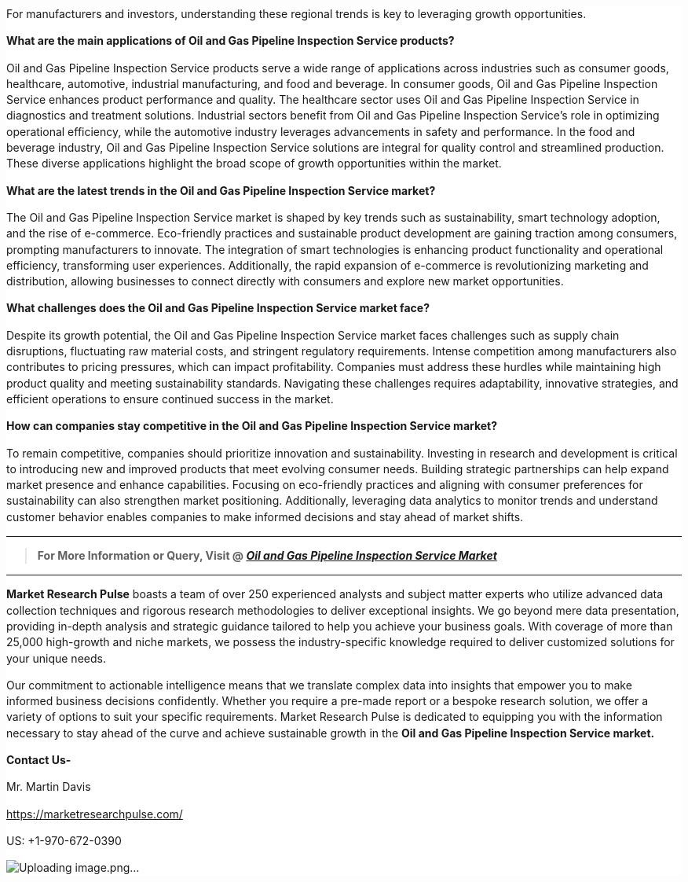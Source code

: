 For manufacturers and investors, understanding these regional trends is key to leveraging growth opportunities.</p><p><strong>What are the main applications of Oil and Gas Pipeline Inspection Service products?</strong></p><p>Oil and Gas Pipeline Inspection Service products serve a wide range of applications across industries such as consumer goods, healthcare, automotive, industrial manufacturing, and food and beverage. In consumer goods, Oil and Gas Pipeline Inspection Service enhances product performance and quality. The healthcare sector uses Oil and Gas Pipeline Inspection Service in diagnostics and treatment solutions. Industrial sectors benefit from Oil and Gas Pipeline Inspection Service&rsquo;s role in optimizing operational efficiency, while the automotive industry leverages advancements in safety and performance. In the food and beverage industry, Oil and Gas Pipeline Inspection Service solutions are integral for quality control and streamlined production. These diverse applications highlight the broad scope of growth opportunities within the market.</p><p><strong>What are the latest trends in the Oil and Gas Pipeline Inspection Service market?</strong></p><p>The Oil and Gas Pipeline Inspection Service market is shaped by key trends such as sustainability, smart technology adoption, and the rise of e-commerce. Eco-friendly practices and sustainable product development are gaining traction among consumers, prompting manufacturers to innovate. The integration of smart technologies is enhancing product functionality and operational efficiency, transforming user experiences. Additionally, the rapid expansion of e-commerce is revolutionizing marketing and distribution, allowing businesses to connect directly with consumers and explore new market opportunities.</p><p><strong>What challenges does the Oil and Gas Pipeline Inspection Service market face?</strong></p><p>Despite its growth potential, the Oil and Gas Pipeline Inspection Service market faces challenges such as supply chain disruptions, fluctuating raw material costs, and stringent regulatory requirements. Intense competition among manufacturers also contributes to pricing pressures, which can impact profitability. Companies must address these hurdles while maintaining high product quality and meeting sustainability standards. Navigating these challenges requires adaptability, innovative strategies, and efficient operations to ensure continued success in the market.</p><p><strong>How can companies stay competitive in the Oil and Gas Pipeline Inspection Service market?</strong></p><p>To remain competitive, companies should prioritize innovation and sustainability. Investing in research and development is critical to introducing new and improved products that meet evolving consumer needs. Building strategic partnerships can help expand market presence and enhance capabilities. Focusing on eco-friendly practices and aligning with consumer preferences for sustainability can also strengthen market positioning. Additionally, leveraging data analytics to monitor trends and understand customer behavior enables companies to make informed decisions and stay ahead of market shifts.</p><hr /><blockquote><p><strong>For More Information or Query, Visit @&nbsp;<em><a href="https://marketresearchpulse.com/report/21334/oil-and-gas-pipeline-inspection-service-market?utm_source=Linkedin&utm_medium=029">Oil and Gas Pipeline Inspection Service Market</a></em></strong></p></blockquote><hr /><p><strong>Market Research Pulse</strong> boasts a team of over 250 experienced analysts and subject matter experts who utilize advanced data collection techniques and rigorous research methodologies to deliver exceptional insights. We go beyond mere data presentation, providing in-depth analysis and strategic guidance tailored to help you achieve your business goals. With coverage of more than 25,000 high-growth and niche markets, we possess the industry-specific knowledge required to deliver customized solutions for your unique needs.</p><p>Our commitment to actionable intelligence means that we translate complex data into insights that empower you to make informed business decisions confidently. Whether you require a pre-made report or a bespoke research solution, we offer a variety of options to suit your specific requirements. Market Research Pulse is dedicated to equipping you with the information necessary to stay ahead of the curve and achieve sustainable growth in the <strong>Oil and Gas Pipeline Inspection Service market.</strong></p><p><strong>Contact Us-</strong></p><p>Mr. Martin Davis</p><p>https://marketresearchpulse.com/</p><p>US: +1-970-672-0390</p>
![Uploading image.png…]()
